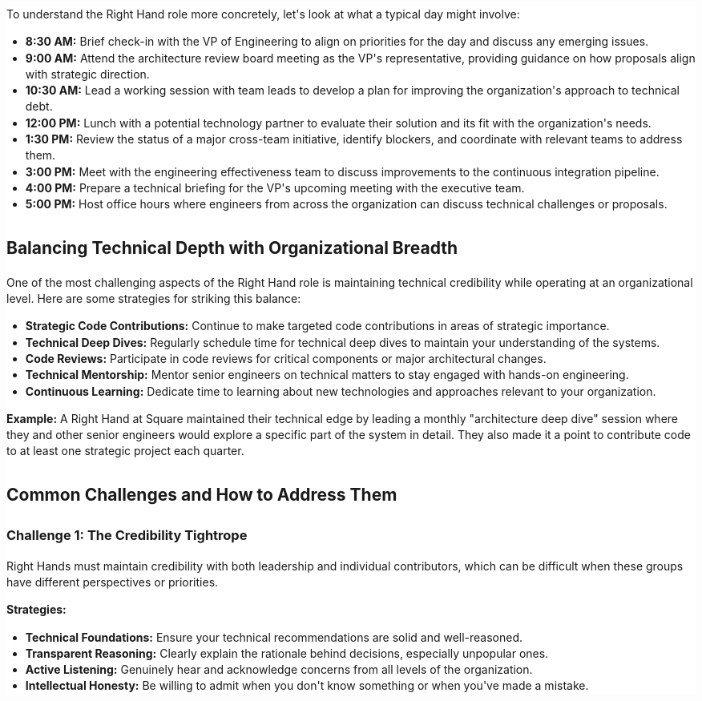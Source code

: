 To understand the Right Hand role more concretely, let's look at what a typical day might involve:

- **8:30 AM:** Brief check-in with the VP of Engineering to align on priorities for the day and discuss any emerging issues.
- **9:00 AM:** Attend the architecture review board meeting as the VP's representative, providing guidance on how proposals align with strategic direction.
- **10:30 AM:** Lead a working session with team leads to develop a plan for improving the organization's approach to technical debt.
- **12:00 PM:** Lunch with a potential technology partner to evaluate their solution and its fit with the organization's needs.
- **1:30 PM:** Review the status of a major cross-team initiative, identify blockers, and coordinate with relevant teams to address them.
- **3:00 PM:** Meet with the engineering effectiveness team to discuss improvements to the continuous integration pipeline.
- **4:00 PM:** Prepare a technical briefing for the VP's upcoming meeting with the executive team.
- **5:00 PM:** Host office hours where engineers from across the organization can discuss technical challenges or proposals.

## Balancing Technical Depth with Organizational Breadth

One of the most challenging aspects of the Right Hand role is maintaining technical credibility while operating at an organizational level. Here are some strategies for striking this balance:

- **Strategic Code Contributions:** Continue to make targeted code contributions in areas of strategic importance.
- **Technical Deep Dives:** Regularly schedule time for technical deep dives to maintain your understanding of the systems.
- **Code Reviews:** Participate in code reviews for critical components or major architectural changes.
- **Technical Mentorship:** Mentor senior engineers on technical matters to stay engaged with hands-on engineering.
- **Continuous Learning:** Dedicate time to learning about new technologies and approaches relevant to your organization.

**Example:** A Right Hand at Square maintained their technical edge by leading a monthly "architecture deep dive" session where they and other senior engineers would explore a specific part of the system in detail. They also made it a point to contribute code to at least one strategic project each quarter.

## Common Challenges and How to Address Them

### Challenge 1: The Credibility Tightrope

Right Hands must maintain credibility with both leadership and individual contributors, which can be difficult when these groups have different perspectives or priorities.

**Strategies:**

- **Technical Foundations:** Ensure your technical recommendations are solid and well-reasoned.
- **Transparent Reasoning:** Clearly explain the rationale behind decisions, especially unpopular ones.
- **Active Listening:** Genuinely hear and acknowledge concerns from all levels of the organization.
- **Intellectual Honesty:** Be willing to admit when you don't know something or when you've made a mistake.
